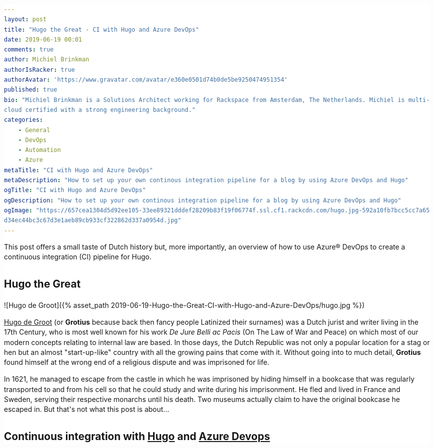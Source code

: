 ```yaml
---
layout: post
title: "Hugo the Great - CI with Hugo and Azure DevOps"
date: 2019-06-19 00:01
comments: true
author: Michiel Brinkman
authorIsRacker: true
authorAvatar: 'https://www.gravatar.com/avatar/e360e0501d74b0de5be9250474951354'
published: true
bio: "Michiel Brinkman is a Solutions Architect working for Rackspace from Amsterdam, The Netherlands. Michiel is multi-cloud certified with a strong engineering background."
categories:
    - General
    - DevOps
    - Automation
    - Azure
metaTitle: "CI with Hugo and Azure DevOps"
metaDescription: "How to set up your own continous integration pipeline for a blog by using Azure DevOps and Hugo"
ogTitle: "CI with Hugo and Azure DevOps"
ogDescription: "How to set up your own continous integration pipeline for a blog by using Azure DevOps and Hugo"
ogImage: "https://657cea1304d5d92ee105-33ee89321dddef28209b83f19f06774f.ssl.cf1.rackcdn.com/hugo.jpg-592a10fb7bcc5cc7a65d34ec44bc3c67d3e1aeb89cb933cf322862d337a0954d.jpg"
---
```


This post offers a small taste of Dutch history but, more importantly, an overview of how to use Azure&reg; DevOps to create a continuous integration (CI) pipeline for Hugo.



## Hugo the Great

![Hugo de Groot]({% asset_path 2019-06-19-Hugo-the-Great-CI-with-Hugo-and-Azure-DevOps/hugo.jpg %})

[Hugo de Groot](https://en.wikipedia.org/wiki/Hugo_Grotius) (or **Grotius** because back then fancy people Latinized their surnames) was a Dutch jurist and writer living in the 17th Century, who is most well known for his work *De Jure Belli ac Pacis* (On The Law of War and Peace) on which most of our modern concepts relating to internal law are based. In those days, the Dutch Republic was not only a popular location for a stag or hen but an almost "start-up-like" country with all the growing pains that come with it. Without going into to much detail, **Grotius** found himself at the wrong end of a religious dispute and was imprisoned for life.

In 1621, he managed to escape from the castle in which he was imprisoned by hiding himself in a bookcase that was regularly transported to and from his cell so that he could study and write during his imprisonment. He fled and lived in France and Sweden, serving their respective monarchs until his death. Two museums actually claim to have the original bookcase he escaped in. But that's not what this post is about...

## Continuous integration with [Hugo](https://gohugo.io/) and [Azure Devops](https://dev.azure.com)
